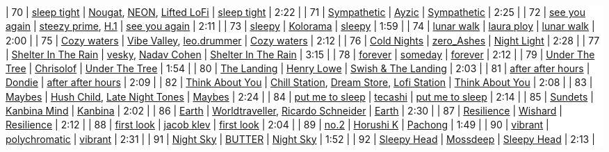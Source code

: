 | 70 | [sleep tight](https://open.spotify.com/track/4O3VpcueB611U64JMUJeu3) | [Nougat](https://open.spotify.com/artist/5vZ4cPcbCRbZf588ssga4M), [NEON](https://open.spotify.com/artist/3enDCOGzjTh3RH0J9KhSsV), [Lifted LoFi](https://open.spotify.com/artist/0rgw0PdrFhmiayr1srwKkH) | [sleep tight](https://open.spotify.com/album/0GbGpflTC1cPWF37Fzhjis) | 2:22 |
| 71 | [Sympathetic](https://open.spotify.com/track/6dXBYGXM5V5CCVx37NZLAU) | [Ayzic](https://open.spotify.com/artist/2XCHpjjS3zJJy9OafEt7bC) | [Sympathetic](https://open.spotify.com/album/5MpILnixP7lgI3UodnVg20) | 2:25 |
| 72 | [see you again](https://open.spotify.com/track/76Ew3gspyyJQxexO2BRwiy) | [steezy prime](https://open.spotify.com/artist/4ApyJoQGYHAcMtJEvK5tRx), [H.1](https://open.spotify.com/artist/3azKf6nXrUCI1RLZkX4Aj6) | [see you again](https://open.spotify.com/album/4XIj6H0OmLuK11Oepp0KVo) | 2:11 |
| 73 | [sleepy](https://open.spotify.com/track/01IrI9Sy7LrX5MaRnwZbJ8) | [Kolorama](https://open.spotify.com/artist/7KYVAGDhdO4DJ4qyeTWpcC) | [sleepy](https://open.spotify.com/album/79clxuosu56pxWzs3X9X0V) | 1:59 |
| 74 | [lunar walk](https://open.spotify.com/track/6ZJjAycopbrK5ab4Q2YImx) | [laura ploy](https://open.spotify.com/artist/3pzECkhcxMJJSIsi1ZIAaD) | [lunar walk](https://open.spotify.com/album/155VVaMjlTDghYkltp5CUE) | 2:00 |
| 75 | [Cozy waters](https://open.spotify.com/track/4SZYd54aXVSIeoXgibuivE) | [Vibe Valley](https://open.spotify.com/artist/5oRQXpBWZOtZOZB7lv8zMP), [leo.drummer](https://open.spotify.com/artist/7gwqxYpgDJabcweudcwoUd) | [Cozy waters](https://open.spotify.com/album/17F89LutjZK2mhdiBYc7Dc) | 2:12 |
| 76 | [Cold Nights](https://open.spotify.com/track/64tjNRFsLr1c4yJpR2C0cs) | [zero\_Ashes](https://open.spotify.com/artist/0RwRSroLXctkWZYKBbm8xV) | [Night Light](https://open.spotify.com/album/0JC4SwWrKoQbA55FN64t6R) | 2:28 |
| 77 | [Shelter In The Rain](https://open.spotify.com/track/5U2d7j8LzQwrVY8KvEBKhp) | [vesky](https://open.spotify.com/artist/2zIECsUpk7rCi0zhXBvF7L), [Nadav Cohen](https://open.spotify.com/artist/04TycqJU9QoZ0DRQfuDM5S) | [Shelter In The Rain](https://open.spotify.com/album/3qCyOFiIubZpFUbVc6cBnE) | 3:15 |
| 78 | [forever](https://open.spotify.com/track/5c03VAk1Eq94vLnRhmSPvW) | [someday](https://open.spotify.com/artist/5qXb2k1THc04mE2x1QGxlv) | [forever](https://open.spotify.com/album/3H0jHDfAPz7VZTMXEoqGOg) | 2:12 |
| 79 | [Under The Tree](https://open.spotify.com/track/420Lnd8GyiUS2HGt5NQBja) | [Chrisolof](https://open.spotify.com/artist/3j5LR5BmDSKqCvNRuAqCKI) | [Under The Tree](https://open.spotify.com/album/3aTq47AQERmjnRyrsQqswn) | 1:54 |
| 80 | [The Landing](https://open.spotify.com/track/79N1ptN28mdLIpFheQkRja) | [Henry Lowe](https://open.spotify.com/artist/1Op6kjtkZu2Yqx5UprLQVt) | [Swish & The Landing](https://open.spotify.com/album/01cF1G9CsEgrYcWpV0eXHA) | 2:03 |
| 81 | [after after hours](https://open.spotify.com/track/4dD5fQxc6WalPeAsp6QI9U) | [Dondie](https://open.spotify.com/artist/519dbDArl4MXSfg1TS8DL0) | [after after hours](https://open.spotify.com/album/535u5q9sbWr0JMDezlDG2n) | 2:09 |
| 82 | [Think About You](https://open.spotify.com/track/3QWQmWDDuuesrq7hyu4aMl) | [Chill Station](https://open.spotify.com/artist/1FPxSBB6vJ21iKzCblbl1u), [Dream Store](https://open.spotify.com/artist/6s9fDZLCgzVLAwWgEFvV5I), [Lofi Station](https://open.spotify.com/artist/5nulk4ccgCnlCYsDLGXNwY) | [Think About You](https://open.spotify.com/album/3eHskmxVGHs4H77DZ6KiIa) | 2:08 |
| 83 | [Maybes](https://open.spotify.com/track/1wChTOTxJtY33UEQAyjvLx) | [Hush Child](https://open.spotify.com/artist/3r46iM1vaXubb5us8YCDPa), [Late Night Tones](https://open.spotify.com/artist/52wkMMF7s4aXTW4WYKvKmC) | [Maybes](https://open.spotify.com/album/0sKuZ1ZZDqzd3GaebxfTnv) | 2:24 |
| 84 | [put me to sleep](https://open.spotify.com/track/5ebr815B9oXaj33OEI18hI) | [tecashi](https://open.spotify.com/artist/0lyektFoueMSyY7rE3212w) | [put me to sleep](https://open.spotify.com/album/4CePoD2qwJ8CwdRGfJFBDT) | 2:14 |
| 85 | [Sundets](https://open.spotify.com/track/1s8KFO2b6qhK94kzCc375G) | [Kanbina Mind](https://open.spotify.com/artist/6sPgHyYKS3VMneq1yoflgm) | [Kanbina](https://open.spotify.com/album/6HZiWLomAqbJbt56oOiK34) | 2:02 |
| 86 | [Earth](https://open.spotify.com/track/47grvGTNigrMww35L06LJa) | [Worldtraveller](https://open.spotify.com/artist/5bD3IY6lj5iEqasOqqnllb), [Ricardo Schneider](https://open.spotify.com/artist/7waAdUdVySPnnQcHbj1rwv) | [Earth](https://open.spotify.com/album/3akTQPLju7tOIB1YRLz3p1) | 2:30 |
| 87 | [Resilience](https://open.spotify.com/track/0pDD5xsCuWALq5km2nNoD5) | [Wishard](https://open.spotify.com/artist/6yHjaHwGhawtwP93NcKs81) | [Resilience](https://open.spotify.com/album/2fhxjLyV5huWci8fcAaKi5) | 2:12 |
| 88 | [first look](https://open.spotify.com/track/4fhwddTpcG2yxv26BFVLDd) | [jacob klev](https://open.spotify.com/artist/3XV2xVPuckMYpUbguXZ57D) | [first look](https://open.spotify.com/album/3yZU9nbHQenBDDdgiDIEKt) | 2:04 |
| 89 | [no.2](https://open.spotify.com/track/1OM8kCT4sIrBDU0mFU6cUm) | [Horushi K](https://open.spotify.com/artist/0pOfzllQvQIJCr1zmKppfc) | [Pachong](https://open.spotify.com/album/1OZw6Dvy5YGWsmXx0HtM9Q) | 1:49 |
| 90 | [vibrant](https://open.spotify.com/track/5eNkJcy6x0dbixtp5kdfdu) | [polychromatic](https://open.spotify.com/artist/2HM6rO2rgqS32I7lFYOiwz) | [vibrant](https://open.spotify.com/album/1czwTEne4QTAMt8tmbsiOu) | 2:31 |
| 91 | [Night Sky](https://open.spotify.com/track/3bFvAQBckJNpbVyqZheR4W) | [BUTTER](https://open.spotify.com/artist/2dsmILbZhqhou4oj1qUDm1) | [Night Sky](https://open.spotify.com/album/3jV95Bo4aiayjZT3xuhZhY) | 1:52 |
| 92 | [Sleepy Head](https://open.spotify.com/track/6pxQSodKSYDVDwDE8LfmTe) | [Mossdeep](https://open.spotify.com/artist/1IqNg7gE9Y22t5BOuBew1A) | [Sleepy Head](https://open.spotify.com/album/3YnBK7aoWudswh1gfBKk4a) | 2:13 |